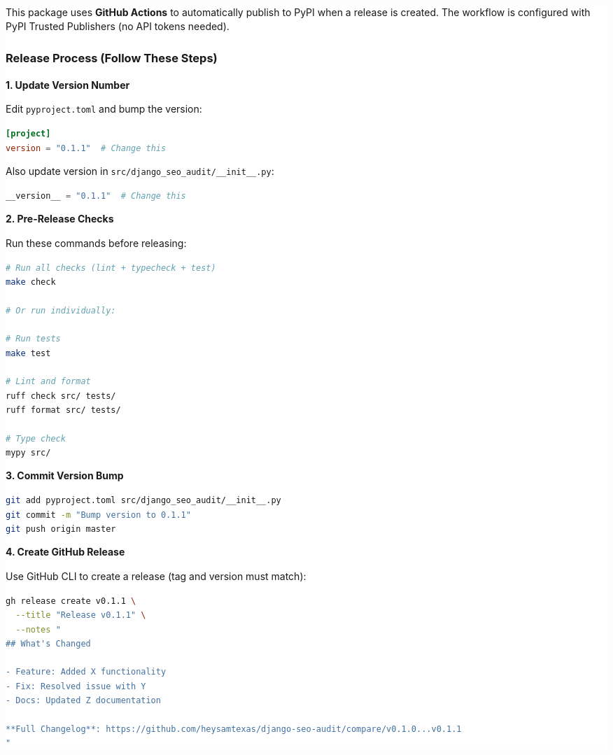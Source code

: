 This package uses **GitHub Actions** to automatically publish to PyPI when a release is created. The workflow is configured with PyPI Trusted Publishers (no API tokens needed).

### Release Process (Follow These Steps)

**1. Update Version Number**

Edit `pyproject.toml` and bump the version:

```toml
[project]
version = "0.1.1"  # Change this
```

Also update version in `src/django_seo_audit/__init__.py`:

```python
__version__ = "0.1.1"  # Change this
```

**2. Pre-Release Checks**

Run these commands before releasing:

```bash
# Run all checks (lint + typecheck + test)
make check

# Or run individually:

# Run tests
make test

# Lint and format
ruff check src/ tests/
ruff format src/ tests/

# Type check
mypy src/
```

**3. Commit Version Bump**

```bash
git add pyproject.toml src/django_seo_audit/__init__.py
git commit -m "Bump version to 0.1.1"
git push origin master
```

**4. Create GitHub Release**

Use GitHub CLI to create a release (tag and version must match):

```bash
gh release create v0.1.1 \
  --title "Release v0.1.1" \
  --notes "
## What's Changed

- Feature: Added X functionality
- Fix: Resolved issue with Y
- Docs: Updated Z documentation

**Full Changelog**: https://github.com/heysamtexas/django-seo-audit/compare/v0.1.0...v0.1.1
"
```
